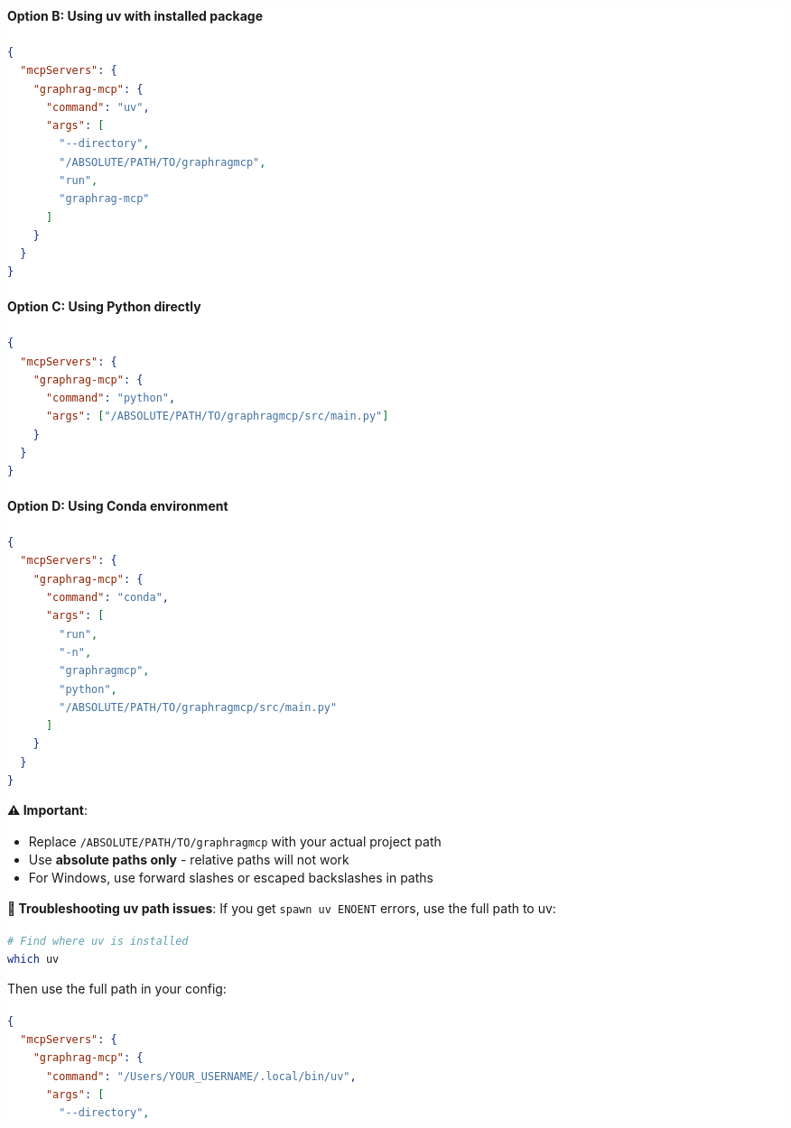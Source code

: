    #### Option B: Using uv with installed package
   ```json
   {
     "mcpServers": {
       "graphrag-mcp": {
         "command": "uv",
         "args": [
           "--directory",
           "/ABSOLUTE/PATH/TO/graphragmcp",
           "run",
           "graphrag-mcp"
         ]
       }
     }
   }
   ```

   #### Option C: Using Python directly
   ```json
   {
     "mcpServers": {
       "graphrag-mcp": {
         "command": "python",
         "args": ["/ABSOLUTE/PATH/TO/graphragmcp/src/main.py"]
       }
     }
   }
   ```

   #### Option D: Using Conda environment
   ```json
   {
     "mcpServers": {
       "graphrag-mcp": {
         "command": "conda",
         "args": [
           "run",
           "-n",
           "graphragmcp",
           "python",
           "/ABSOLUTE/PATH/TO/graphragmcp/src/main.py"
         ]
       }
     }
   }
   ```

   **⚠️ Important**:
   - Replace `/ABSOLUTE/PATH/TO/graphragmcp` with your actual project path
   - Use **absolute paths only** - relative paths will not work
   - For Windows, use forward slashes or escaped backslashes in paths

   **🔧 Troubleshooting uv path issues**:
   If you get `spawn uv ENOENT` errors, use the full path to uv:
   ```bash
   # Find where uv is installed
   which uv
   ```
   Then use the full path in your config:
   ```json
   {
     "mcpServers": {
       "graphrag-mcp": {
         "command": "/Users/YOUR_USERNAME/.local/bin/uv",
         "args": [
           "--directory",
   ```